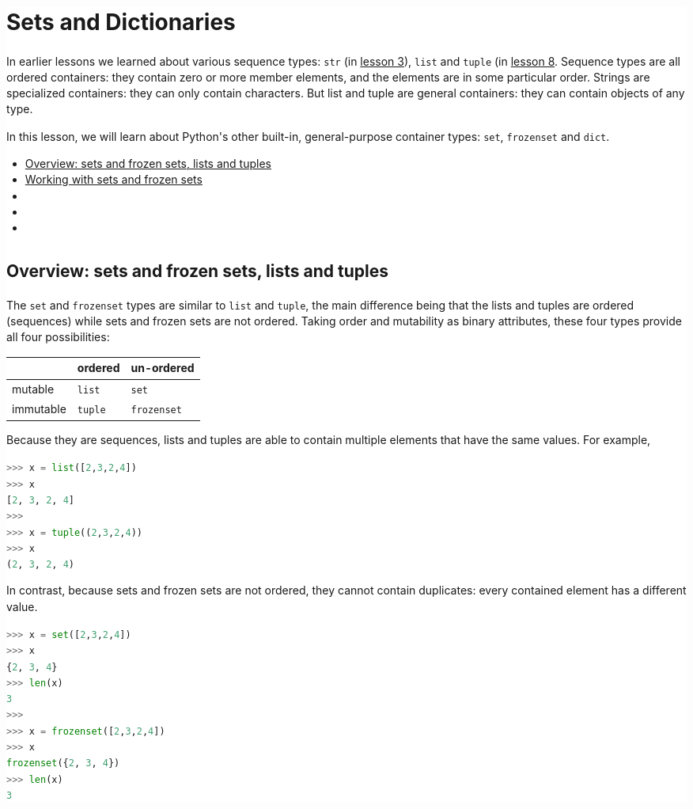 # Sets and Dictionaries

In earlier lessons we learned about various sequence types: ```str``` (in [lesson 3](3_Intro_Strings.md)), ```list``` and ```tuple``` (in [lesson 8](8_List_Tuple_Range.md). Sequence types are all ordered containers: they contain zero or more member elements, and the elements are in some particular order. Strings are specialized containers: they can only contain characters. But list and tuple are general containers: they can contain objects of any type.

In this lesson, we will learn about Python's other built-in, general-purpose container types: ```set```, ```frozenset``` and ```dict```.

* [Overview: sets and frozen sets, lists and tuples](#overview-sets-and-frozen-sets-lists-and-tuples)
* [Working with sets and frozen sets](#working-with-sets-and-frozen-sets)
* [](#)
* [](#)
* [](#)

## Overview: sets and frozen sets, lists and tuples

The ```set``` and ```frozenset``` types are similar to ```list``` and ```tuple```, the main difference being that the lists and tuples are ordered (sequences) while sets and frozen sets are not ordered. Taking order and mutability as binary attributes, these four types provide all four possibilities:

|           | ordered      | un-ordered      |
|:----------|:-------------|:----------------|
|   mutable |  ```list```  | ```set```       |
| immutable |  ```tuple``` | ```frozenset``` |

Because they are sequences, lists and tuples are able to contain multiple elements that have the same values. For example,

```python
>>> x = list([2,3,2,4])
>>> x
[2, 3, 2, 4]
>>>
>>> x = tuple((2,3,2,4))
>>> x
(2, 3, 2, 4)
```

In contrast, because sets and frozen sets are not ordered, they cannot contain duplicates: every contained element has a different value.

```python
>>> x = set([2,3,2,4])
>>> x
{2, 3, 4}
>>> len(x)
3
>>>
>>> x = frozenset([2,3,2,4])
>>> x
frozenset({2, 3, 4})
>>> len(x)
3
```
